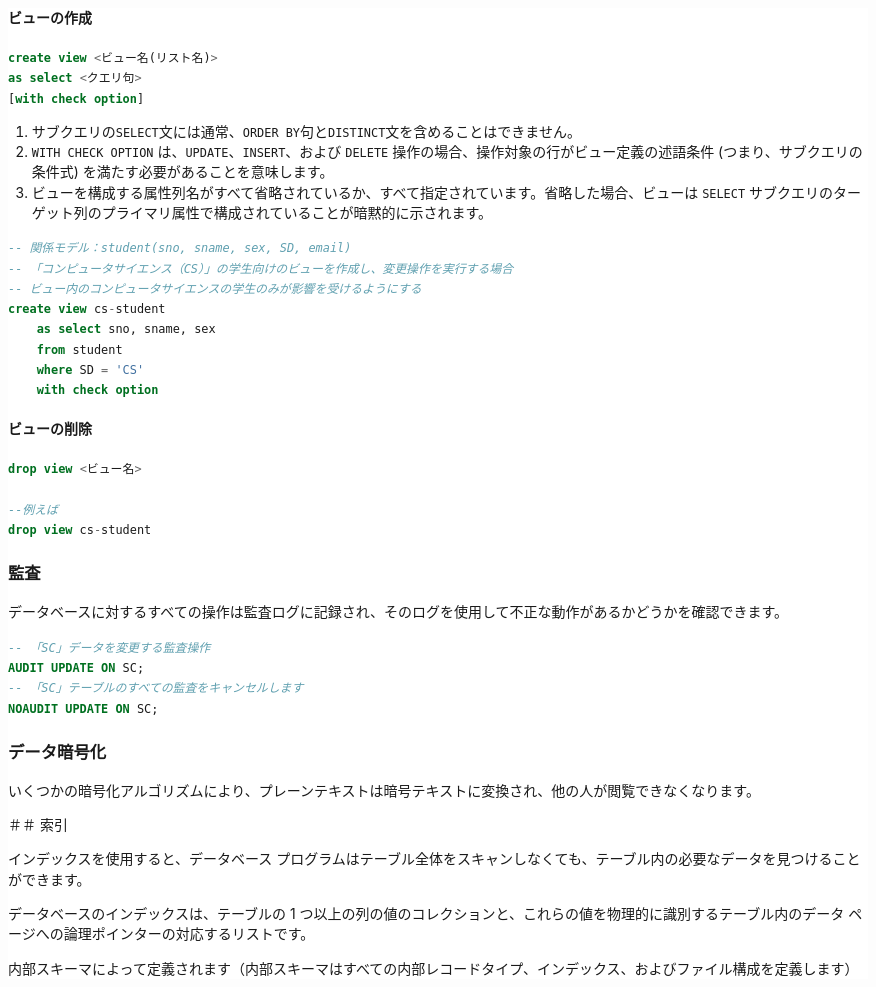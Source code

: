#### ビューの作成

```sql
create view <ビュー名(リスト名)>
as select <クエリ句>
[with check option]
```

1. サブクエリの`SELECT`文には通常、`ORDER BY`句と`DISTINCT`文を含めることはできません。
2. `WITH CHECK OPTION` は、`UPDATE`、`INSERT`、および `DELETE` 操作の場合、操作対象の行がビュー定義の述語条件 (つまり、サブクエリの条件式) を満たす必要があることを意味します。
3. ビューを構成する属性列名がすべて省略されているか、すべて指定されています。省略した場合、ビューは `SELECT` サブクエリのターゲット列のプライマリ属性で構成されていることが暗黙的に示されます。

```sql
-- 関係モデル：student(sno, sname, sex, SD, email)
-- 「コンピュータサイエンス（CS）」の学生向けのビューを作成し、変更操作を実行する場合
-- ビュー内のコンピュータサイエンスの学生のみが影響を受けるようにする
create view cs-student
	as select sno, sname, sex
	from student
	where SD = 'CS'
	with check option
```

#### ビューの削除

```sql
drop view <ビュー名>

--例えば
drop view cs-student
```

### 監査

データベースに対するすべての操作は監査ログに記録され、そのログを使用して不正な動作があるかどうかを確認できます。

```sql
-- 「SC」データを変更する監査操作
AUDIT UPDATE ON SC;
-- 「SC」テーブルのすべての監査をキャンセルします
NOAUDIT UPDATE ON SC;
```

### データ暗号化

いくつかの暗号化アルゴリズムにより、プレーンテキストは暗号テキストに変換され、他の人が閲覧できなくなります。

＃＃ 索引

インデックスを使用すると、データベース プログラムはテーブル全体をスキャンしなくても、テーブル内の必要なデータを見つけることができます。

データベースのインデックスは、テーブルの 1 つ以上の列の値のコレクションと、これらの値を物理的に識別するテーブル内のデータ ページへの論理ポインターの対応するリストです。

内部スキーマによって定義されます（内部スキーマはすべての内部レコードタイプ、インデックス、およびファイル構成を定義します）
